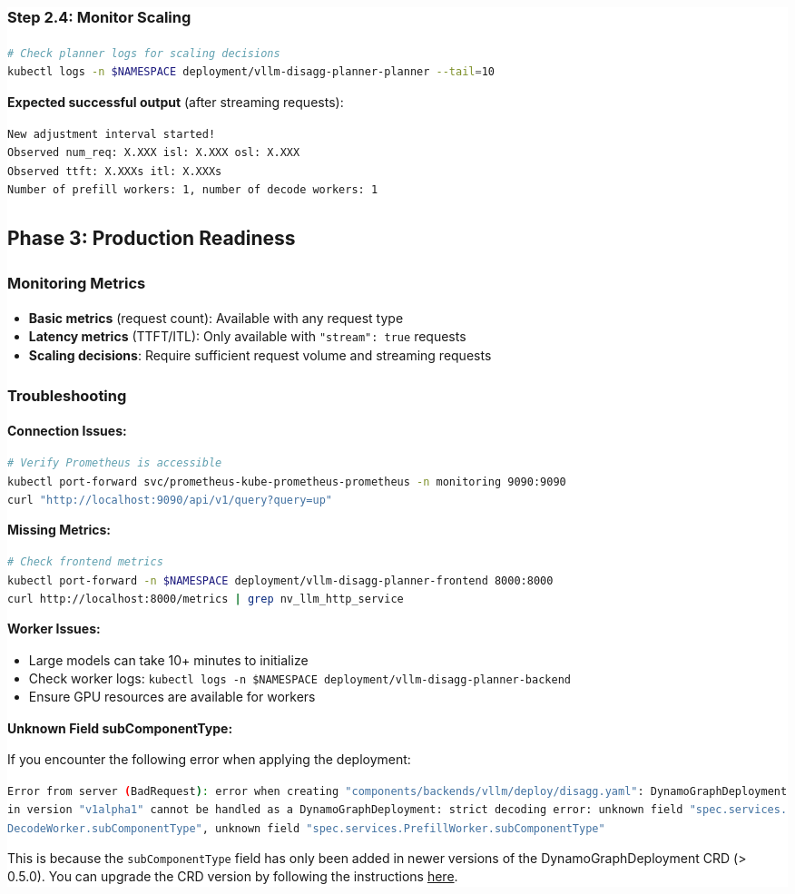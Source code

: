 ### Step 2.4: Monitor Scaling

```bash
# Check planner logs for scaling decisions
kubectl logs -n $NAMESPACE deployment/vllm-disagg-planner-planner --tail=10
```

**Expected successful output** (after streaming requests):
```
New adjustment interval started!
Observed num_req: X.XXX isl: X.XXX osl: X.XXX
Observed ttft: X.XXXs itl: X.XXXs
Number of prefill workers: 1, number of decode workers: 1
```

## Phase 3: Production Readiness

### Monitoring Metrics

- **Basic metrics** (request count): Available with any request type
- **Latency metrics** (TTFT/ITL): Only available with `"stream": true` requests
- **Scaling decisions**: Require sufficient request volume and streaming requests

### Troubleshooting

**Connection Issues:**
```bash
# Verify Prometheus is accessible
kubectl port-forward svc/prometheus-kube-prometheus-prometheus -n monitoring 9090:9090
curl "http://localhost:9090/api/v1/query?query=up"
```

**Missing Metrics:**
```bash
# Check frontend metrics
kubectl port-forward -n $NAMESPACE deployment/vllm-disagg-planner-frontend 8000:8000
curl http://localhost:8000/metrics | grep nv_llm_http_service
```

**Worker Issues:**
- Large models can take 10+ minutes to initialize
- Check worker logs: `kubectl logs -n $NAMESPACE deployment/vllm-disagg-planner-backend`
- Ensure GPU resources are available for workers

**Unknown Field subComponentType:**

If you encounter the following error when applying the deployment:
```bash
Error from server (BadRequest): error when creating "components/backends/vllm/deploy/disagg.yaml": DynamoGraphDeployment in version "v1alpha1" cannot be handled as a DynamoGraphDeployment: strict decoding error: unknown field "spec.services.DecodeWorker.subComponentType", unknown field "spec.services.PrefillWorker.subComponentType"
```
This is because the `subComponentType` field has only been added in newer versions of the DynamoGraphDeployment CRD (> 0.5.0). You can upgrade the CRD version by following the instructions [here](/docs/kubernetes/installation_guide.md).
